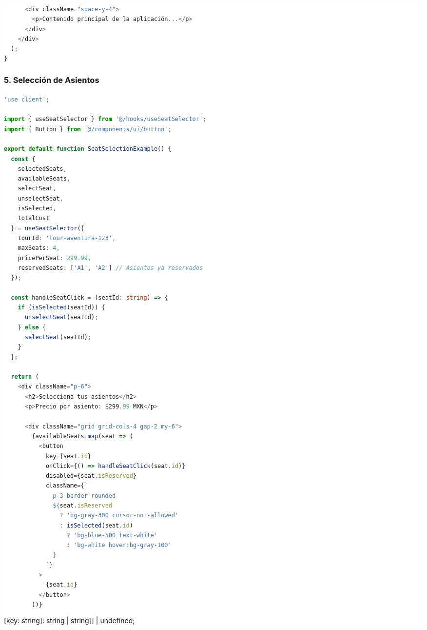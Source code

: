 ```typescript
      <div className="space-y-4">
        <p>Contenido principal de la aplicación...</p>
      </div>
    </div>
  );
}
```

### 5. Selección de Asientos

```typescript
'use client';

import { useSeatSelector } from '@/hooks/useSeatSelector';
import { Button } from '@/components/ui/button';

export default function SeatSelectionExample() {
  const {
    selectedSeats,
    availableSeats,
    selectSeat,
    unselectSeat,
    isSelected,
    totalCost
  } = useSeatSelector({
    tourId: 'tour-aventura-123',
    maxSeats: 4,
    pricePerSeat: 299.99,
    reservedSeats: ['A1', 'A2'] // Asientos ya reservados
  });

  const handleSeatClick = (seatId: string) => {
    if (isSelected(seatId)) {
      unselectSeat(seatId);
    } else {
      selectSeat(seatId);
    }
  };

  return (
    <div className="p-6">
      <h2>Selecciona tus asientos</h2>
      <p>Precio por asiento: $299.99 MXN</p>
      
      <div className="grid grid-cols-4 gap-2 my-6">
        {availableSeats.map(seat => (
          <button
            key={seat.id}
            onClick={() => handleSeatClick(seat.id)}
            disabled={seat.isReserved}
            className={`
              p-3 border rounded
              ${seat.isReserved 
                ? 'bg-gray-300 cursor-not-allowed' 
                : isSelected(seat.id)
                  ? 'bg-blue-500 text-white'
                  : 'bg-white hover:bg-gray-100'
              }
            `}
          >
            {seat.id}
          </button>
        ))}
```

  [key: string]: string | string[] | undefined;